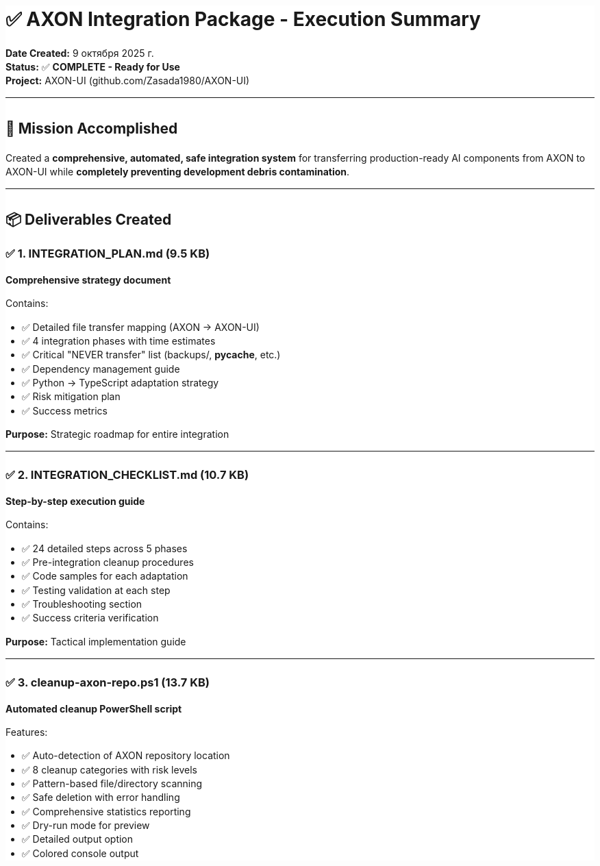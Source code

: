 # ✅ AXON Integration Package - Execution Summary

**Date Created:** 9 октября 2025 г.  
**Status:** ✅ **COMPLETE - Ready for Use**  
**Project:** AXON-UI (github.com/Zasada1980/AXON-UI)

---

## 🎯 Mission Accomplished

Created a **comprehensive, automated, safe integration system** for transferring production-ready AI components from AXON to AXON-UI while **completely preventing development debris contamination**.

---

## 📦 Deliverables Created

### **✅ 1. INTEGRATION_PLAN.md** (9.5 KB)
**Comprehensive strategy document**

Contains:
- ✅ Detailed file transfer mapping (AXON → AXON-UI)
- ✅ 4 integration phases with time estimates
- ✅ Critical "NEVER transfer" list (backups/, __pycache__, etc.)
- ✅ Dependency management guide
- ✅ Python → TypeScript adaptation strategy
- ✅ Risk mitigation plan
- ✅ Success metrics

**Purpose:** Strategic roadmap for entire integration

---

### **✅ 2. INTEGRATION_CHECKLIST.md** (10.7 KB)
**Step-by-step execution guide**

Contains:
- ✅ 24 detailed steps across 5 phases
- ✅ Pre-integration cleanup procedures
- ✅ Code samples for each adaptation
- ✅ Testing validation at each step
- ✅ Troubleshooting section
- ✅ Success criteria verification

**Purpose:** Tactical implementation guide

---

### **✅ 3. cleanup-axon-repo.ps1** (13.7 KB)
**Automated cleanup PowerShell script**

Features:
- ✅ Auto-detection of AXON repository location
- ✅ 8 cleanup categories with risk levels
- ✅ Pattern-based file/directory scanning
- ✅ Safe deletion with error handling
- ✅ Comprehensive statistics reporting
- ✅ Dry-run mode for preview
- ✅ Detailed output option
- ✅ Colored console output
